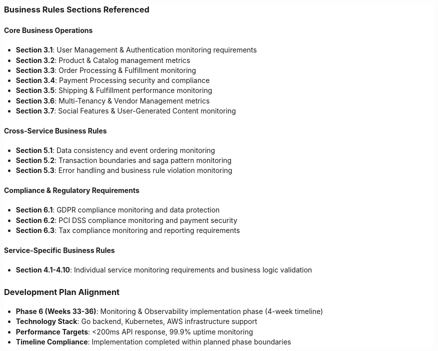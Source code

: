### Business Rules Sections Referenced
#### **Core Business Operations**
- **Section 3.1**: User Management & Authentication monitoring requirements
- **Section 3.2**: Product & Catalog management metrics
- **Section 3.3**: Order Processing & Fulfillment monitoring
- **Section 3.4**: Payment Processing security and compliance
- **Section 3.5**: Shipping & Fulfillment performance monitoring
- **Section 3.6**: Multi-Tenancy & Vendor Management metrics
- **Section 3.7**: Social Features & User-Generated Content monitoring

#### **Cross-Service Business Rules**
- **Section 5.1**: Data consistency and event ordering monitoring
- **Section 5.2**: Transaction boundaries and saga pattern monitoring
- **Section 5.3**: Error handling and business rule violation monitoring

#### **Compliance & Regulatory Requirements**
- **Section 6.1**: GDPR compliance monitoring and data protection
- **Section 6.2**: PCI DSS compliance monitoring and payment security
- **Section 6.3**: Tax compliance monitoring and reporting requirements

#### **Service-Specific Business Rules**
- **Section 4.1-4.10**: Individual service monitoring requirements and business logic validation

### Development Plan Alignment
- **Phase 6 (Weeks 33-36)**: Monitoring & Observability implementation phase (4-week timeline)
- **Technology Stack**: Go backend, Kubernetes, AWS infrastructure support
- **Performance Targets**: <200ms API response, 99.9% uptime monitoring
- **Timeline Compliance**: Implementation completed within planned phase boundaries
